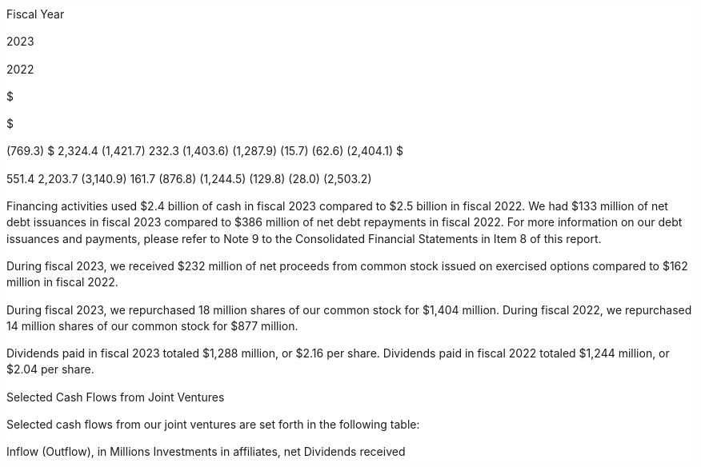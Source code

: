 Fiscal Year

2023

2022

$

$

(769.3)   $
2,324.4
(1,421.7)
232.3
(1,403.6)
(1,287.9)
(15.7)
(62.6)
(2,404.1)   $

551.4
2,203.7
(3,140.9)
161.7
(876.8)
(1,244.5)
(129.8)
(28.0)
(2,503.2)

Financing activities used $2.4 billion of cash in fiscal 2023 compared to $2.5 billion in fiscal 2022. We had $133 million of net debt
issuances in fiscal 2023 compared to $386 million of net debt repayments in fiscal 2022. For more information on our debt issuances
and payments, please refer to Note 9 to the Consolidated Financial Statements in Item 8 of this report.

During  fiscal  2023,  we  received  $232 million  of  net  proceeds  from  common  stock  issued  on  exercised  options  compared  to
$162 million in fiscal 2022.

During fiscal 2023, we repurchased 18 million shares of our common stock for $1,404 million. During fiscal 2022, we repurchased 14
million shares of our common stock for $877 million.

Dividends paid in fiscal 2023 totaled $1,288 million, or $2.16 per share. Dividends paid in fiscal 2022 totaled $1,244 million, or $2.04
per share.

Selected Cash Flows from Joint Ventures

Selected cash flows from our joint ventures are set forth in the following table:

Inflow (Outflow), in Millions
Investments in affiliates, net
Dividends received
